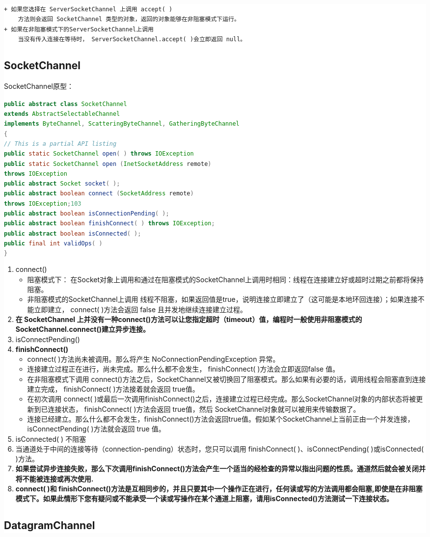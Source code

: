     + 如果您选择在 ServerSocketChannel 上调用 accept( )
        方法则会返回 SocketChannel 类型的对象，返回的对象能够在非阻塞模式下运行。
    + 如果在非阻塞模式下的ServerSocketChannel上调用
        当没有传入连接在等待时， ServerSocketChannel.accept( )会立即返回 null。

## SocketChannel

SocketChannel原型：
```java
public abstract class SocketChannel
extends AbstractSelectableChannel
implements ByteChannel, ScatteringByteChannel, GatheringByteChannel
{
// This is a partial API listing
public static SocketChannel open( ) throws IOException
public static SocketChannel open (InetSocketAddress remote)
throws IOException
public abstract Socket socket( );
public abstract boolean connect (SocketAddress remote)
throws IOException;103
public abstract boolean isConnectionPending( );
public abstract boolean finishConnect( ) throws IOException;
public abstract boolean isConnected( );
public final int validOps( )
}
```
1. connect()
    + 阻塞模式下：
        在Socket对象上调用和通过在阻塞模式的SocketChannel上调用时相同：线程在连接建立好或超时过期之前都将保持阻塞。
    + 非阻塞模式的SocketChannel上调用
        线程不阻塞，如果返回值是true，说明连接立即建立了（这可能是本地环回连接）；如果连接不能立即建立， connect( )方法会返回 false 且并发地继续连接建立过程。
2. **在 SocketChannel 上并没有一种connect()方法可以让您指定超时（timeout）值，编程时一般使用非阻塞模式的SocketChannel.connect()建立异步连接。**
3. isConnectPending()
4. **finishConnect()**
    + connect( )方法尚未被调用。那么将产生 NoConnectionPendingException 异常。
    + 连接建立过程正在进行，尚未完成。那么什么都不会发生， finishConnect( )方法会立即返回false 值。
    + 在非阻塞模式下调用 connect()方法之后，SocketChannel又被切换回了阻塞模式。那么如果有必要的话，调用线程会阻塞直到连接建立完成， finishConnect( )方法接着就会返回 true值。
    + 在初次调用 connect( )或最后一次调用finishConnect()之后，连接建立过程已经完成。那么SocketChannel对象的内部状态将被更新到已连接状态， finishConnect( )方法会返回 true值，然后 SocketChannel对象就可以被用来传输数据了。
    + 连接已经建立。那么什么都不会发生，finishConnect()方法会返回true值。假如某个SocketChannel上当前正由一个并发连接， isConnectPending( )方法就会返回 true 值。
5. isConnected( )
    不阻塞
6. 当通道处于中间的连接等待（connection-pending）状态时，您只可以调用 finishConnect( )、isConnectPending( )或isConnected( )方法。
7. **如果尝试异步连接失败，那么下次调用finishConnect()方法会产生一个适当的经检查的异常以指出问题的性质。通道然后就会被关闭并将不能被连接或再次使用.**
8. **connect( )和 finishConnect()方法是互相同步的，并且只要其中一个操作正在进行，任何读或写的方法调用都会阻塞,即使是在非阻塞模式下。如果此情形下您有疑问或不能承受一个读或写操作在某个通道上阻塞，请用isConnected()方法测试一下连接状态。**

## DatagramChannel
